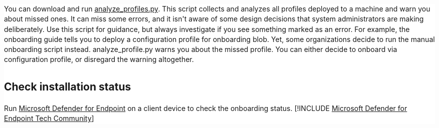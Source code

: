 You can download and run [analyze_profiles.py](https://github.com/microsoft/mdatp-xplat/tree/master/macos/mdm). This script collects and analyzes all profiles deployed to a machine and warn you about missed ones.
It can miss some errors, and it isn't aware of some design decisions that system administrators are making deliberately. Use this script for guidance, but always investigate if you see something marked as an error. For example, the onboarding guide tells you to deploy a configuration profile for onboarding blob. Yet, some organizations decide to run the manual onboarding script instead. analyze_profile.py warns you about the missed profile. You can either decide to onboard via configuration profile, or disregard the warning altogether.

## Check installation status

Run [Microsoft Defender for Endpoint](mac-install-with-jamf.md) on a client device to check the onboarding status.
[!INCLUDE [Microsoft Defender for Endpoint Tech Community](../includes/defender-mde-techcommunity.md)]
